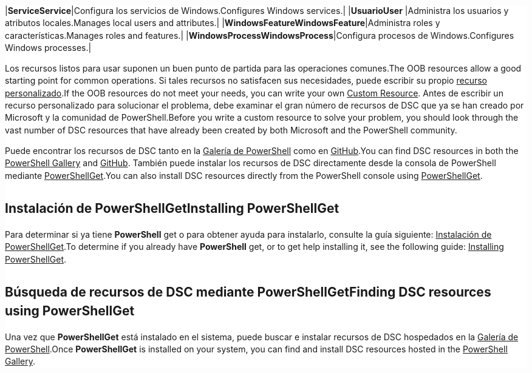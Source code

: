 |<span data-ttu-id="41d20-128">**Service**</span><span class="sxs-lookup"><span data-stu-id="41d20-128">**Service**</span></span>|<span data-ttu-id="41d20-129">Configura los servicios de Windows.</span><span class="sxs-lookup"><span data-stu-id="41d20-129">Configures Windows services.</span></span>|
|<span data-ttu-id="41d20-130">**Usuario**</span><span class="sxs-lookup"><span data-stu-id="41d20-130">**User**</span></span> |<span data-ttu-id="41d20-131">Administra los usuarios y atributos locales.</span><span class="sxs-lookup"><span data-stu-id="41d20-131">Manages local users and attributes.</span></span>|
|<span data-ttu-id="41d20-132">**WindowsFeature**</span><span class="sxs-lookup"><span data-stu-id="41d20-132">**WindowsFeature**</span></span>|<span data-ttu-id="41d20-133">Administra roles y características.</span><span class="sxs-lookup"><span data-stu-id="41d20-133">Manages roles and features.</span></span>|
|<span data-ttu-id="41d20-134">**WindowsProcess**</span><span class="sxs-lookup"><span data-stu-id="41d20-134">**WindowsProcess**</span></span>|<span data-ttu-id="41d20-135">Configura procesos de Windows.</span><span class="sxs-lookup"><span data-stu-id="41d20-135">Configures Windows processes.</span></span>|

<span data-ttu-id="41d20-136">Los recursos listos para usar suponen un buen punto de partida para las operaciones comunes.</span><span class="sxs-lookup"><span data-stu-id="41d20-136">The OOB resources allow a good starting point for common operations.</span></span> <span data-ttu-id="41d20-137">Si tales recursos no satisfacen sus necesidades, puede escribir su propio [recurso personalizado](../resources/authoringResource.md).</span><span class="sxs-lookup"><span data-stu-id="41d20-137">If the OOB resources do not meet your needs, you can write your own [Custom Resource](../resources/authoringResource.md).</span></span> <span data-ttu-id="41d20-138">Antes de escribir un recurso personalizado para solucionar el problema, debe examinar el gran número de recursos de DSC que ya se han creado por Microsoft y la comunidad de PowerShell.</span><span class="sxs-lookup"><span data-stu-id="41d20-138">Before you write a custom resource to solve your problem, you should look through the vast number of DSC resources that have already been created by both Microsoft and the PowerShell community.</span></span>

<span data-ttu-id="41d20-139">Puede encontrar los recursos de DSC tanto en la [Galería de PowerShell](https://www.powershellgallery.com/) como en [GitHub](https://github.com/).</span><span class="sxs-lookup"><span data-stu-id="41d20-139">You can find DSC resources in both the [PowerShell Gallery](https://www.powershellgallery.com/) and [GitHub](https://github.com/).</span></span> <span data-ttu-id="41d20-140">También puede instalar los recursos de DSC directamente desde la consola de PowerShell mediante [PowerShellGet](/powershell/module/powershellget/).</span><span class="sxs-lookup"><span data-stu-id="41d20-140">You can also install DSC resources directly from the PowerShell console using [PowerShellGet](/powershell/module/powershellget/).</span></span>

## <a name="installing-powershellget"></a><span data-ttu-id="41d20-141">Instalación de PowerShellGet</span><span class="sxs-lookup"><span data-stu-id="41d20-141">Installing PowerShellGet</span></span>

<span data-ttu-id="41d20-142">Para determinar si ya tiene **PowerShell** get o para obtener ayuda para instalarlo, consulte la guía siguiente: [Instalación de PowerShellGet](/powershell/gallery/installing-psget).</span><span class="sxs-lookup"><span data-stu-id="41d20-142">To determine if you already have **PowerShell** get, or to get help installing it, see the following guide: [Installing PowerShellGet](/powershell/gallery/installing-psget).</span></span>

## <a name="finding-dsc-resources-using-powershellget"></a><span data-ttu-id="41d20-143">Búsqueda de recursos de DSC mediante PowerShellGet</span><span class="sxs-lookup"><span data-stu-id="41d20-143">Finding DSC resources using PowerShellGet</span></span>

<span data-ttu-id="41d20-144">Una vez que **PowerShellGet** está instalado en el sistema, puede buscar e instalar recursos de DSC hospedados en la [Galería de PowerShell](https://www.powershellgallery.com/).</span><span class="sxs-lookup"><span data-stu-id="41d20-144">Once **PowerShellGet** is installed on your system, you can find and install DSC resources hosted in the [PowerShell Gallery](https://www.powershellgallery.com/).</span></span>
